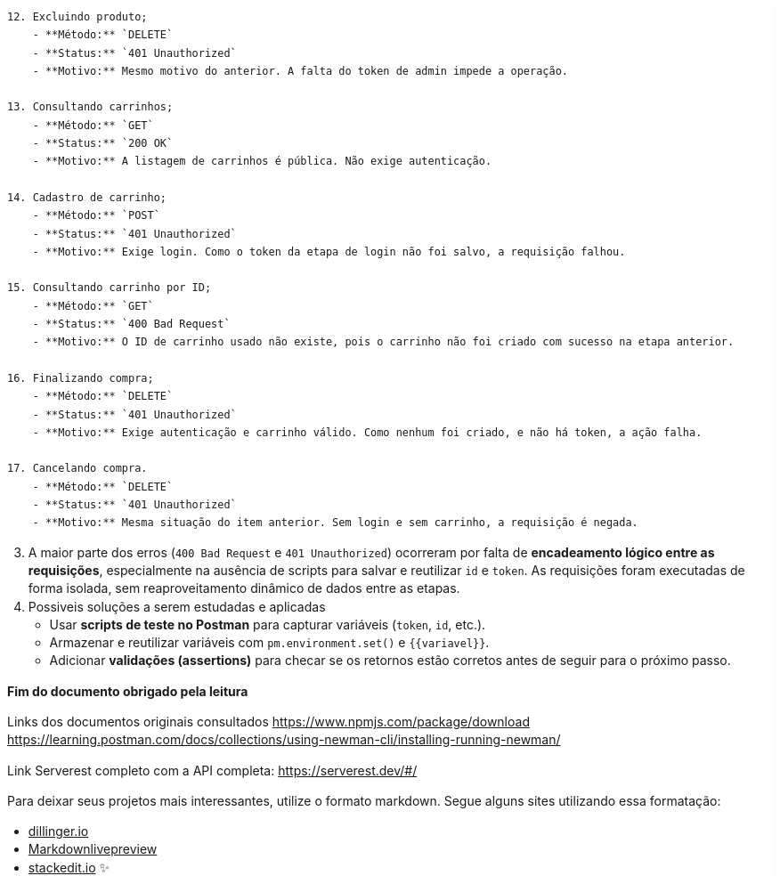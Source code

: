     12. Excluindo produto;
        - **Método:** `DELETE`
        - **Status:** `401 Unauthorized`
        - **Motivo:** Mesmo motivo do anterior. A falta do token de admin impede a operação.

    13. Consultando carrinhos;
        - **Método:** `GET`
        - **Status:** `200 OK`
        - **Motivo:** A listagem de carrinhos é pública. Não exige autenticação.

    14. Cadastro de carrinho;
        - **Método:** `POST`
        - **Status:** `401 Unauthorized`
        - **Motivo:** Exige login. Como o token da etapa de login não foi salvo, a requisição falhou.

    15. Consultando carrinho por ID;
        - **Método:** `GET`
        - **Status:** `400 Bad Request`
        - **Motivo:** O ID de carrinho usado não existe, pois o carrinho não foi criado com sucesso na etapa anterior.

    16. Finalizando compra;
        - **Método:** `DELETE`
        - **Status:** `401 Unauthorized`
        - **Motivo:** Exige autenticação e carrinho válido. Como nenhum foi criado, e não há token, a ação falha.

    17. Cancelando compra.
        - **Método:** `DELETE`
        - **Status:** `401 Unauthorized`
        - **Motivo:** Mesma situação do item anterior. Sem login e sem carrinho, a requisição é negada.

3. A maior parte dos erros (`400 Bad Request` e `401 Unauthorized`) ocorreram por falta de **encadeamento lógico entre as requisições**, especialmente na ausência de scripts para salvar e reutilizar `id` e `token`. As requisições foram executadas de forma isolada, sem reaproveitamento dinâmico de dados entre as etapas.
4. Possiveis soluções a serem estudadas e aplicadas
    - Usar **scripts de teste no Postman** para capturar variáveis (`token`, `id`, etc.).
    - Armazenar e reutilizar variáveis com `pm.environment.set()` e `{{variavel}}`.
    - Adicionar **validações (assertions)** para checar se os retornos estão corretos antes de seguir para o próximo passo.

**Fim do documento obrigado pela leitura**

Links dos documentos originais consultados
https://www.npmjs.com/package/download
https://learning.postman.com/docs/collections/using-newman-cli/installing-running-newman/

Link Serverest completo com a API completa:
https://serverest.dev/#/

Para deixar seus projetos mais interessantes, utilize o formato markdown. Segue alguns sites utilizando essa formatação:
- [dillinger.io](https://dillinger.io/)
- [Markdownlivepreview](https://markdownlivepreview.com/)
- [stackedit.io](https://stackedit.io/app#) ✨